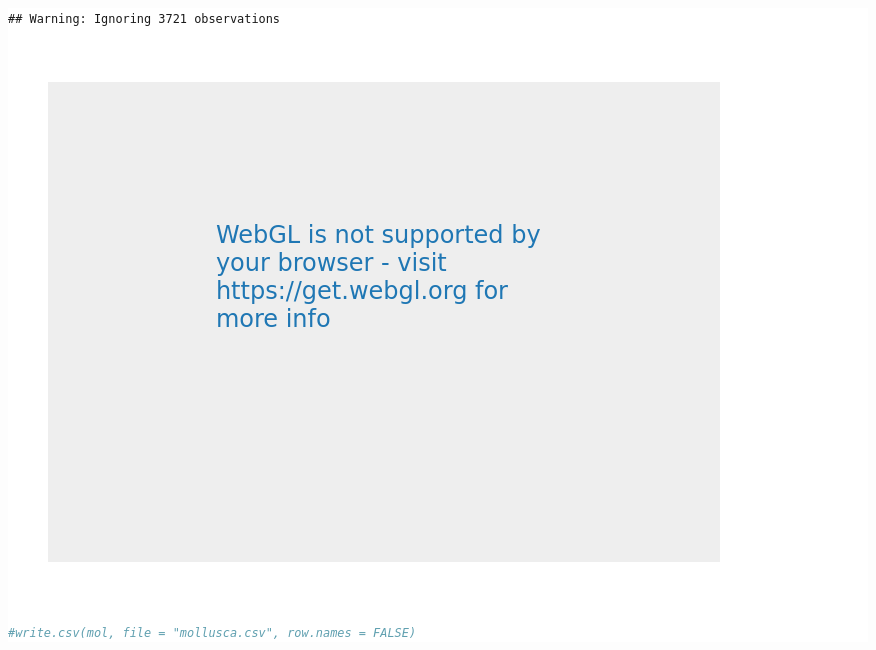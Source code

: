     ## Warning: Ignoring 3721 observations

![](robis_files/figure-gfm/bathymetry%20from%20marmap-1.png)

``` r
#write.csv(mol, file = "mollusca.csv", row.names = FALSE)
```
